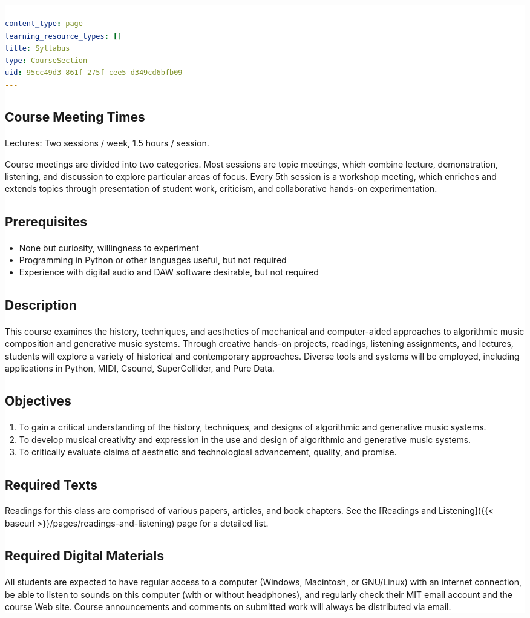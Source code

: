 ```yaml
---
content_type: page
learning_resource_types: []
title: Syllabus
type: CourseSection
uid: 95cc49d3-861f-275f-cee5-d349cd6bfb09
---
```


Course Meeting Times
--------------------

Lectures: Two sessions / week, 1.5 hours / session.

Course meetings are divided into two categories. Most sessions are topic meetings, which combine lecture, demonstration, listening, and discussion to explore particular areas of focus. Every 5th session is a workshop meeting, which enriches and extends topics through presentation of student work, criticism, and collaborative hands-on experimentation.

Prerequisites
-------------

*   None but curiosity, willingness to experiment
*   Programming in Python or other languages useful, but not required
*   Experience with digital audio and DAW software desirable, but not required

Description
-----------

This course examines the history, techniques, and aesthetics of mechanical and computer-aided approaches to algorithmic music composition and generative music systems. Through creative hands-on projects, readings, listening assignments, and lectures, students will explore a variety of historical and contemporary approaches. Diverse tools and systems will be employed, including applications in Python, MIDI, Csound, SuperCollider, and Pure Data.

Objectives
----------

1.  To gain a critical understanding of the history, techniques, and designs of algorithmic and generative music systems.
2.  To develop musical creativity and expression in the use and design of algorithmic and generative music systems.
3.  To critically evaluate claims of aesthetic and technological advancement, quality, and promise.

Required Texts
--------------

Readings for this class are comprised of various papers, articles, and book chapters. See the [Readings and Listening]({{< baseurl >}}/pages/readings-and-listening) page for a detailed list.

Required Digital Materials
--------------------------

All students are expected to have regular access to a computer (Windows, Macintosh, or GNU/Linux) with an internet connection, be able to listen to sounds on this computer (with or without headphones), and regularly check their MIT email account and the course Web site. Course announcements and comments on submitted work will always be distributed via email.
